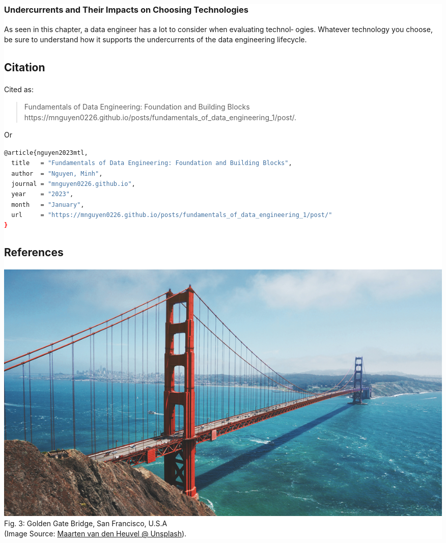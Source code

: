 ### Undercurrents and Their Impacts on Choosing Technologies
As seen in this chapter, a data engineer has a lot to consider when evaluating technol‐
ogies. Whatever technology you choose, be sure to understand how it supports the
undercurrents of the data engineering lifecycle.

## Citation
Cited as:

<blockquote>
    <summary>Fundamentals of Data Engineering: Foundation and Building Blocks</summary>
    <summary>https://mnguyen0226.github.io/posts/fundamentals_of_data_engineering_1/post/.</summary>
</blockquote>

Or 

```sh
@article{nguyen2023mtl,
  title   = "Fundamentals of Data Engineering: Foundation and Building Blocks",
  author  = "Nguyen, Minh",
  journal = "mnguyen0226.github.io",
  year    = "2023",
  month   = "January",
  url     = "https://mnguyen0226.github.io/posts/fundamentals_of_data_engineering_1/post/"
}
```

## References


<center>
    <img class="img_size" src="https://raw.githubusercontent.com/mnguyen0226/mnguyen0226.github.io/main/content/posts/fundamentals_of_data_engineering_1/imgs/golden_bridge.png" />
</center>
<figcaption class="img_footer">
    Fig. 3: Golden Gate Bridge, San Francisco, U.S.A </br>(Image Source: 
    <a href="https://unsplash.com/photos/gZXx8lKAb7Y" class="img_footer">Maarten van den Heuvel @ Unsplash</a>).
</figcaption>
